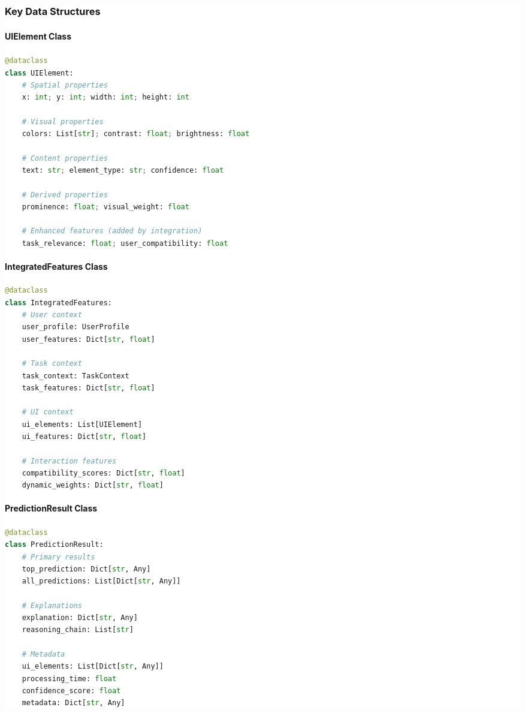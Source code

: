 ### Key Data Structures

#### **UIElement Class**
```python
@dataclass
class UIElement:
    # Spatial properties
    x: int; y: int; width: int; height: int
    
    # Visual properties
    colors: List[str]; contrast: float; brightness: float
    
    # Content properties
    text: str; element_type: str; confidence: float
    
    # Derived properties
    prominence: float; visual_weight: float
    
    # Enhanced features (added by integration)
    task_relevance: float; user_compatibility: float
```

#### **IntegratedFeatures Class**
```python
@dataclass
class IntegratedFeatures:
    # User context
    user_profile: UserProfile
    user_features: Dict[str, float]
    
    # Task context
    task_context: TaskContext
    task_features: Dict[str, float]
    
    # UI context
    ui_elements: List[UIElement]
    ui_features: Dict[str, float]
    
    # Interaction features
    compatibility_scores: Dict[str, float]
    dynamic_weights: Dict[str, float]
```

#### **PredictionResult Class**
```python
@dataclass
class PredictionResult:
    # Primary results
    top_prediction: Dict[str, Any]
    all_predictions: List[Dict[str, Any]]
    
    # Explanations
    explanation: Dict[str, Any]
    reasoning_chain: List[str]
    
    # Metadata
    ui_elements: List[Dict[str, Any]]
    processing_time: float
    confidence_score: float
    metadata: Dict[str, Any]
```
